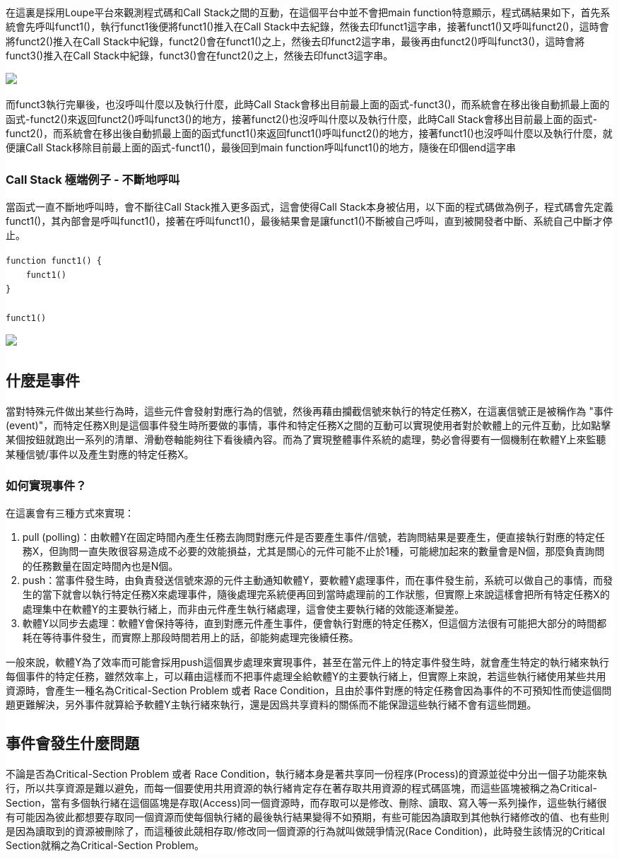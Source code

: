 在這裏是採用Loupe平台來觀測程式碼和Call Stack之間的互動，在這個平台中並不會把main function特意顯示，程式碼結果如下，首先系統會先呼叫funct1()，執行funct1後便將funct1()推入在Call Stack中去紀錄，然後去印funct1這字串，接著funct1()又呼叫funct2()，這時會將funct2()推入在Call Stack中紀錄，funct2()會在funct1()之上，然後去印funct2這字串，最後再由funct2()呼叫funct3()，這時會將funct3()推入在Call Stack中紀錄，funct3()會在funct2()之上，然後去印funct3這字串。


![](https://res.cloudinary.com/dqfxgtyoi/image/upload/v1636728641/blog/event/eventloop/CallStackExample_kay9ld.gif)

而funct3執行完畢後，也沒呼叫什麼以及執行什麼，此時Call Stack會移出目前最上面的函式-funct3()，而系統會在移出後自動抓最上面的函式-funct2()來返回funct2()呼叫funct3()的地方，接著funct2()也沒呼叫什麼以及執行什麼，此時Call Stack會移出目前最上面的函式-funct2()，而系統會在移出後自動抓最上面的函式funct1()來返回funct1()呼叫funct2()的地方，接著funct1()也沒呼叫什麼以及執行什麼，就便讓Call Stack移除目前最上面的函式-funct1()，最後回到main function呼叫funct1()的地方，隨後在印個end這字串

### Call Stack 極端例子 - 不斷地呼叫
當函式一直不斷地呼叫時，會不斷往Call Stack推入更多函式，這會使得Call Stack本身被佔用，以下面的程式碼做為例子，程式碼會先定義funct1()，其內部會是呼叫funct1()，接著在呼叫funct1()，最後結果會是讓funct1()不斷被自己呼叫，直到被開發者中斷、系統自己中斷才停止。
```
function funct1() {
    funct1()
}

funct1()
```

![](https://res.cloudinary.com/dqfxgtyoi/image/upload/v1636732264/blog/event/eventloop/infExample_boi9hh.gif)

## 什麼是事件

當對特殊元件做出某些行為時，這些元件會發射對應行為的信號，然後再藉由攔截信號來執行的特定任務X，在這裏信號正是被稱作為 "事件(event)"，而特定任務X則是這個事件發生時所要做的事情，事件和特定任務X之間的互動可以實現使用者對於軟體上的元件互動，比如點擊某個按鈕就跑出一系列的清單、滑動卷軸能夠往下看後續內容。而為了實現整體事件系統的處理，勢必會得要有一個機制在軟體Y上來監聽某種信號/事件以及產生對應的特定任務X。

### 如何實現事件？

在這裏會有三種方式來實現：
1. pull (polling)：由軟體Y在固定時間內產生任務去詢問對應元件是否要產生事件/信號，若詢問結果是要產生，便直接執行對應的特定任務X，但詢問一直失敗很容易造成不必要的效能損益，尤其是關心的元件可能不止於1種，可能總加起來的數量會是N個，那麼負責詢問的任務數量在固定時間內也是N個。
2. push：當事件發生時，由負責發送信號來源的元件主動通知軟體Y，要軟體Y處理事件，而在事件發生前，系統可以做自己的事情，而發生的當下就會以執行特定任務X來處理事件，隨後處理完系統便再回到當時處理前的工作狀態，但實際上來說這樣會把所有特定任務X的處理集中在軟體Y的主要執行緒上，而非由元件產生執行緒處理，這會使主要執行緒的效能逐漸變差。
3. 軟體Y以同步去處理：軟體Y會保持等待，直到對應元件產生事件，便會執行對應的特定任務X，但這個方法很有可能把大部分的時間都耗在等待事件發生，而實際上那段時間若用上的話，卻能夠處理完後續任務。

一般來說，軟體Y為了效率而可能會採用push這個異步處理來實現事件，甚至在當元件上的特定事件發生時，就會產生特定的執行緒來執行每個事件的特定任務，雖然效率上，可以藉由這樣而不把事件處理全給軟體Y的主要執行緒上，但實際上來說，若這些執行緒使用某些共用資源時，會產生一種名為Critical-Section Problem 或者 Race Condition，且由於事件對應的特定任務會因為事件的不可預知性而使這個問題更難解決，另外事件就算給予軟體Y主執行緒來執行，還是因爲共享資料的關係而不能保證這些執行緒不會有這些問題。


## 事件會發生什麼問題

不論是否為Critical-Section Problem 或者 Race Condition，執行緒本身是著共享同一份程序(Process)的資源並從中分出一個子功能來執行，所以共享資源是難以避免，而每一個要使用共用資源的執行緒肯定存在著存取共用資源的程式碼區塊，而這些區塊被稱之為Critical-Section，當有多個執行緒在這個區塊是存取(Access)同一個資源時，而存取可以是修改、刪除、讀取、寫入等一系列操作，這些執行緒很有可能因為彼此都想要存取同一個資源而使每個執行緒的最後執行結果變得不如預期，有些可能因為讀取到其他執行緒修改的值、也有些則是因為讀取到的資源被刪除了，而這種彼此競相存取/修改同一個資源的行為就叫做競爭情況(Race Condition)，此時發生該情況的Critical Section就稱之為Critical-Section Problem。
